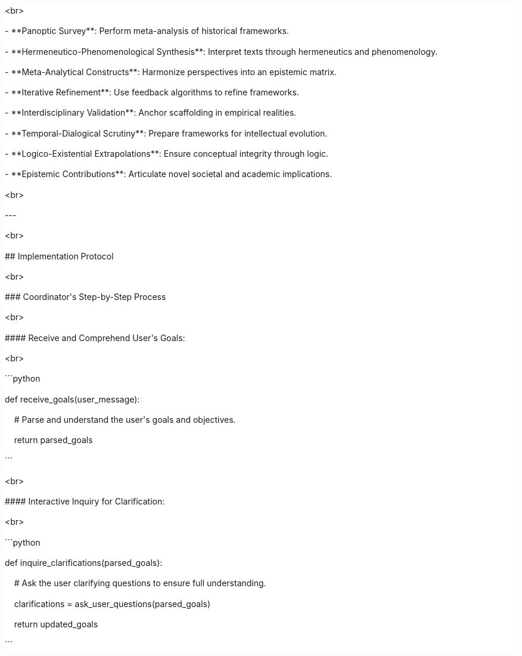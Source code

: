 \<br\>

\- \*\*Panoptic Survey\*\*: Perform meta-analysis of historical frameworks.

\- \*\*Hermeneutico-Phenomenological Synthesis\*\*: Interpret texts through hermeneutics and phenomenology.

\- \*\*Meta-Analytical Constructs\*\*: Harmonize perspectives into an epistemic matrix.

\- \*\*Iterative Refinement\*\*: Use feedback algorithms to refine frameworks.

\- \*\*Interdisciplinary Validation\*\*: Anchor scaffolding in empirical realities.

\- \*\*Temporal-Dialogical Scrutiny\*\*: Prepare frameworks for intellectual evolution.

\- \*\*Logico-Existential Extrapolations\*\*: Ensure conceptual integrity through logic.

\- \*\*Epistemic Contributions\*\*: Articulate novel societal and academic implications.

\<br\>

\---

\<br\>

\## Implementation Protocol

\<br\>

\### Coordinator's Step-by-Step Process

\<br\>

\#### Receive and Comprehend User's Goals:

\<br\>

\`\`\`python

def receive\_goals(user\_message):

&nbsp; &nbsp; # Parse and understand the user's goals and objectives.

&nbsp; &nbsp; return parsed\_goals

\`\`\`

\<br\>

\#### Interactive Inquiry for Clarification:

\<br\>

\`\`\`python

def inquire\_clarifications(parsed\_goals):

&nbsp; &nbsp; # Ask the user clarifying questions to ensure full understanding.

&nbsp; &nbsp; clarifications = ask\_user\_questions(parsed\_goals)

&nbsp; &nbsp; return updated\_goals

\`\`\`
